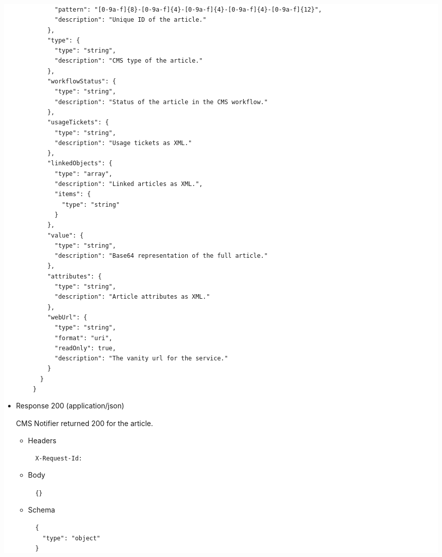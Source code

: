                   "pattern": "[0-9a-f]{8}-[0-9a-f]{4}-[0-9a-f]{4}-[0-9a-f]{4}-[0-9a-f]{12}",
                  "description": "Unique ID of the article."
                },
                "type": {
                  "type": "string",
                  "description": "CMS type of the article."
                },
                "workflowStatus": {
                  "type": "string",
                  "description": "Status of the article in the CMS workflow."
                },
                "usageTickets": {
                  "type": "string",
                  "description": "Usage tickets as XML."
                },
                "linkedObjects": {
                  "type": "array",
                  "description": "Linked articles as XML.",
                  "items": {
                    "type": "string"
                  }
                },
                "value": {
                  "type": "string",
                  "description": "Base64 representation of the full article."
                },
                "attributes": {
                  "type": "string",
                  "description": "Article attributes as XML."
                },
                "webUrl": {
                  "type": "string",
                  "format": "uri",
                  "readOnly": true,
                  "description": "The vanity url for the service."
                }
              }
            }

+ Response 200 (application/json)

    CMS Notifier returned 200 for the article.

    + Headers

            X-Request-Id: 

    + Body

            {}

    + Schema

            {
              "type": "object"
            }
